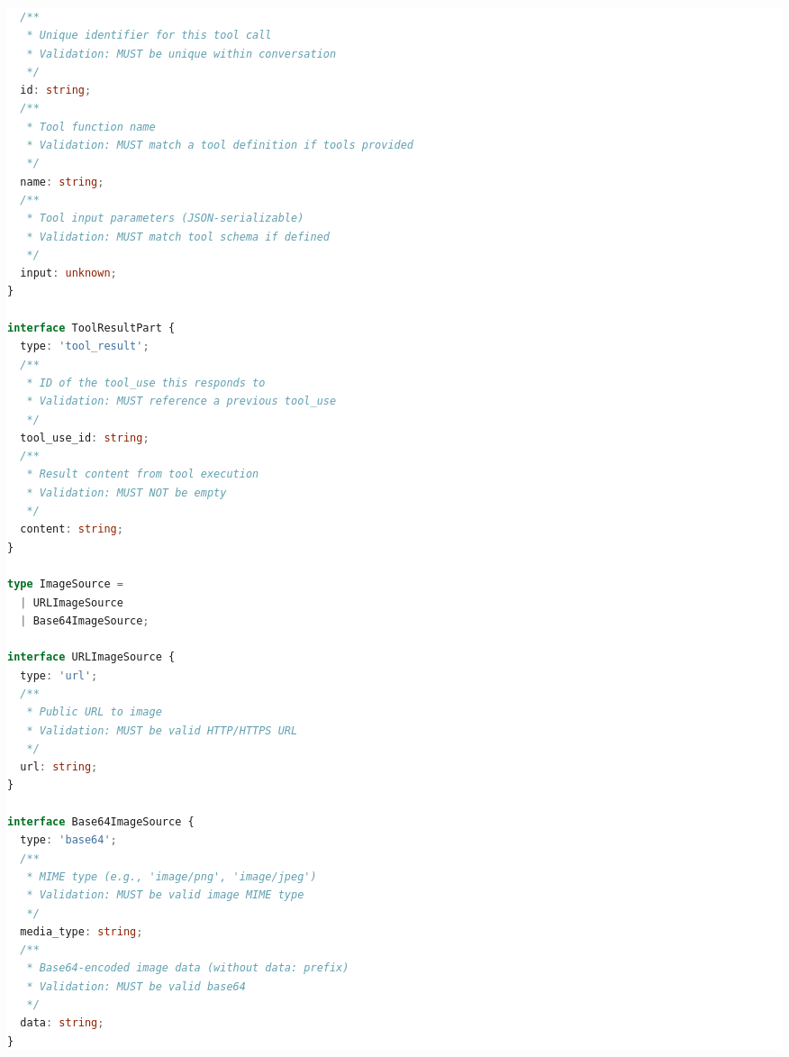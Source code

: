 ```typescript
  /**
   * Unique identifier for this tool call
   * Validation: MUST be unique within conversation
   */
  id: string;
  /**
   * Tool function name
   * Validation: MUST match a tool definition if tools provided
   */
  name: string;
  /**
   * Tool input parameters (JSON-serializable)
   * Validation: MUST match tool schema if defined
   */
  input: unknown;
}

interface ToolResultPart {
  type: 'tool_result';
  /**
   * ID of the tool_use this responds to
   * Validation: MUST reference a previous tool_use
   */
  tool_use_id: string;
  /**
   * Result content from tool execution
   * Validation: MUST NOT be empty
   */
  content: string;
}

type ImageSource =
  | URLImageSource
  | Base64ImageSource;

interface URLImageSource {
  type: 'url';
  /**
   * Public URL to image
   * Validation: MUST be valid HTTP/HTTPS URL
   */
  url: string;
}

interface Base64ImageSource {
  type: 'base64';
  /**
   * MIME type (e.g., 'image/png', 'image/jpeg')
   * Validation: MUST be valid image MIME type
   */
  media_type: string;
  /**
   * Base64-encoded image data (without data: prefix)
   * Validation: MUST be valid base64
   */
  data: string;
}
```
